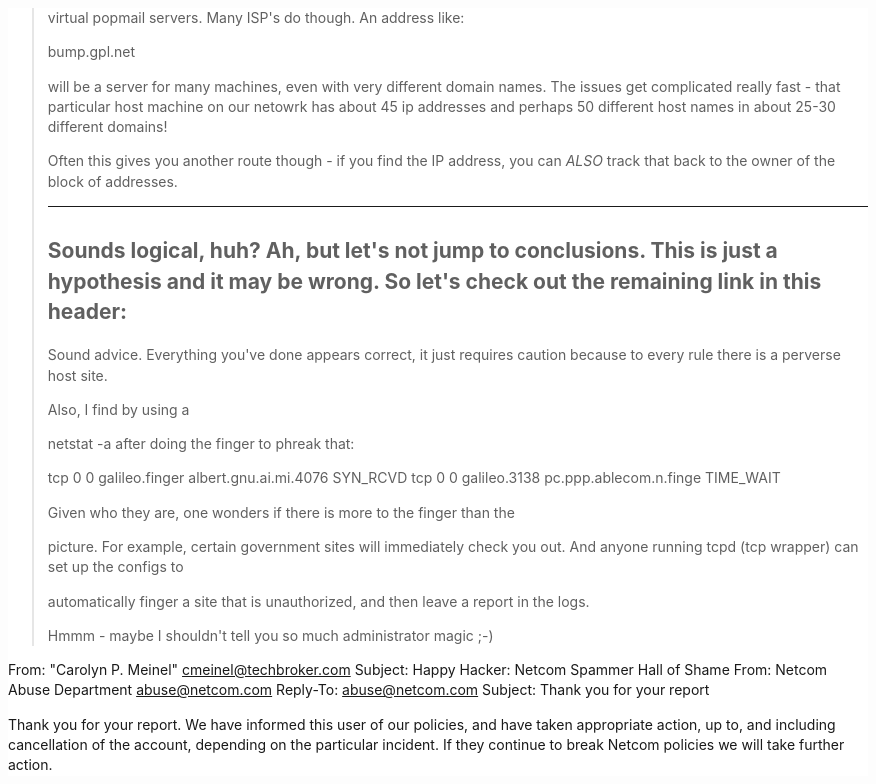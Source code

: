 > 
>virtual popmail servers. Many ISP's do though. An address like: 
> 
>  bump.gpl.net 
> 
>will be a server for many machines, even with very different domain names. 
>The issues get complicated really fast - that particular host machine on 
>our netowrk has about 45 ip addresses and perhaps 50 different host names 
>in about 25-30 different domains! 
> 
>Often this gives you another route though - if you find the IP address, you 
>can *ALSO* track that back to the owner of the block of addresses. 
> 
>----- 
>Sounds logical, huh? Ah, but let's not jump to conclusions. This is just a 
>hypothesis and it may be wrong. So let's check out the remaining link in 
>this header: 
>----- 
> 
>Sound advice. Everything you've done appears correct, it just requires 
>caution because to every rule there is a perverse host site. 
> 
> 
>Also, I find by using a 
> 
> netstat -a 
>after doing the finger to phreak that: 
> 
>tcp        0      0  galileo.finger         albert.gnu.ai.mi.4076  SYN_RCVD 
>tcp        0      0  galileo.3138           pc.ppp.ablecom.n.finge TIME_WAIT 
> 
>Given who they are, one wonders if there is more to the finger than the 
> 
>picture. For example, certain government sites will immediately check you 
>out. And anyone running tcpd (tcp wrapper) can set up the configs to 
> 
>automatically finger a site that is unauthorized, and then leave a report in 
>the logs. 
> 
>Hmmm - maybe I shouldn't tell you so  much administrator magic ;-) 
> 
> 
>

From: "Carolyn P. Meinel" <cmeinel@techbroker.com> 
Subject: Happy Hacker: Netcom Spammer Hall of Shame 
From: Netcom Abuse Department <abuse@netcom.com> 
Reply-To: <abuse@netcom.com> 
Subject: Thank you for your report

Thank you for your report.  We have informed this user of our policies, 
and have taken appropriate action, up to, and including cancellation of 
the account, depending on the particular incident.   If they continue 
to break Netcom policies we will take further action.
